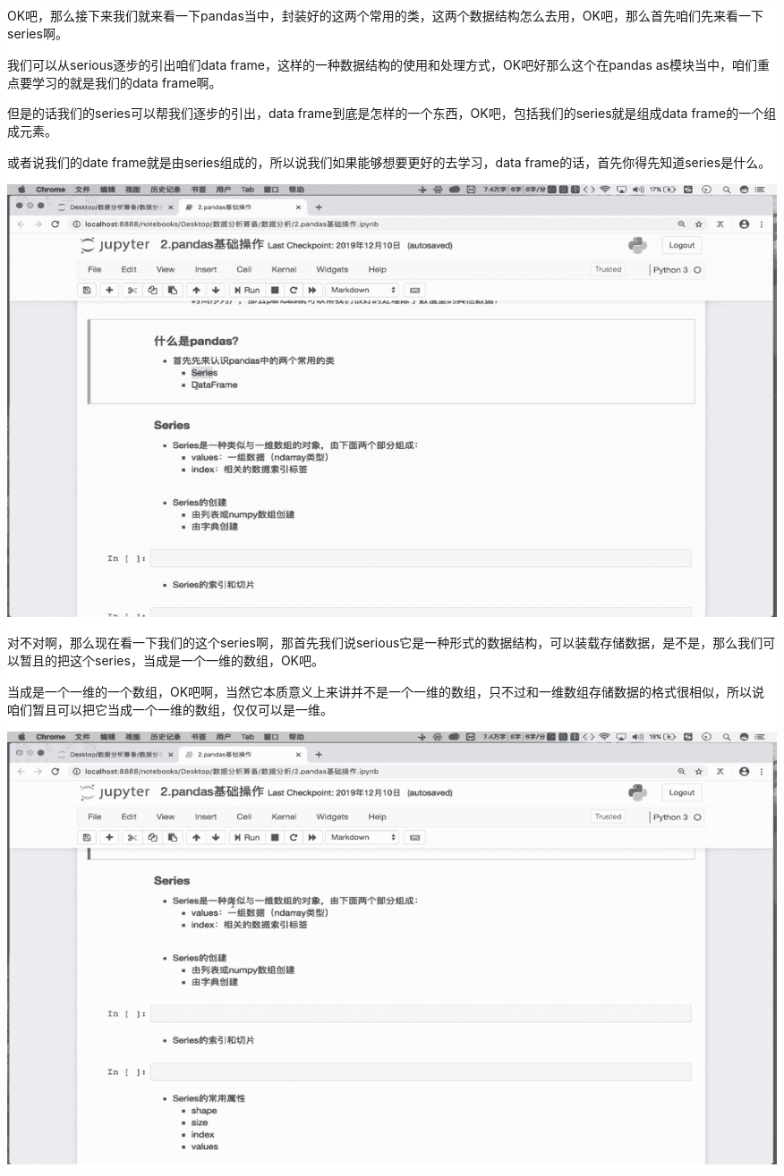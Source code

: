 OK吧，那么接下来我们就来看一下pandas当中，封装好的这两个常用的类，这两个数据结构怎么去用，OK吧，那么首先咱们先来看一下series啊。

我们可以从serious逐步的引出咱们data frame，这样的一种数据结构的使用和处理方式，OK吧好那么这个在pandas as模块当中，咱们重点要学习的就是我们的data frame啊。

但是的话我们的series可以帮我们逐步的引出，data frame到底是怎样的一个东西，OK吧，包括我们的series就是组成data frame的一个组成元素。

或者说我们的date frame就是由series组成的，所以说我们如果能够想要更好的去学习，data frame的话，首先你得先知道series是什么。



![](img/4b22a1e22a7a5e9d9efb36b72d630a60_7.png)

对不对啊，那么现在看一下我们的这个series啊，那首先我们说serious它是一种形式的数据结构，可以装载存储数据，是不是，那么我们可以暂且的把这个series，当成是一个一维的数组，OK吧。

当成是一个一维的一个数组，OK吧啊，当然它本质意义上来讲并不是一个一维的数组，只不过和一维数组存储数据的格式很相似，所以说咱们暂且可以把它当成一个一维的数组，仅仅可以是一维。



![](img/4b22a1e22a7a5e9d9efb36b72d630a60_9.png)
